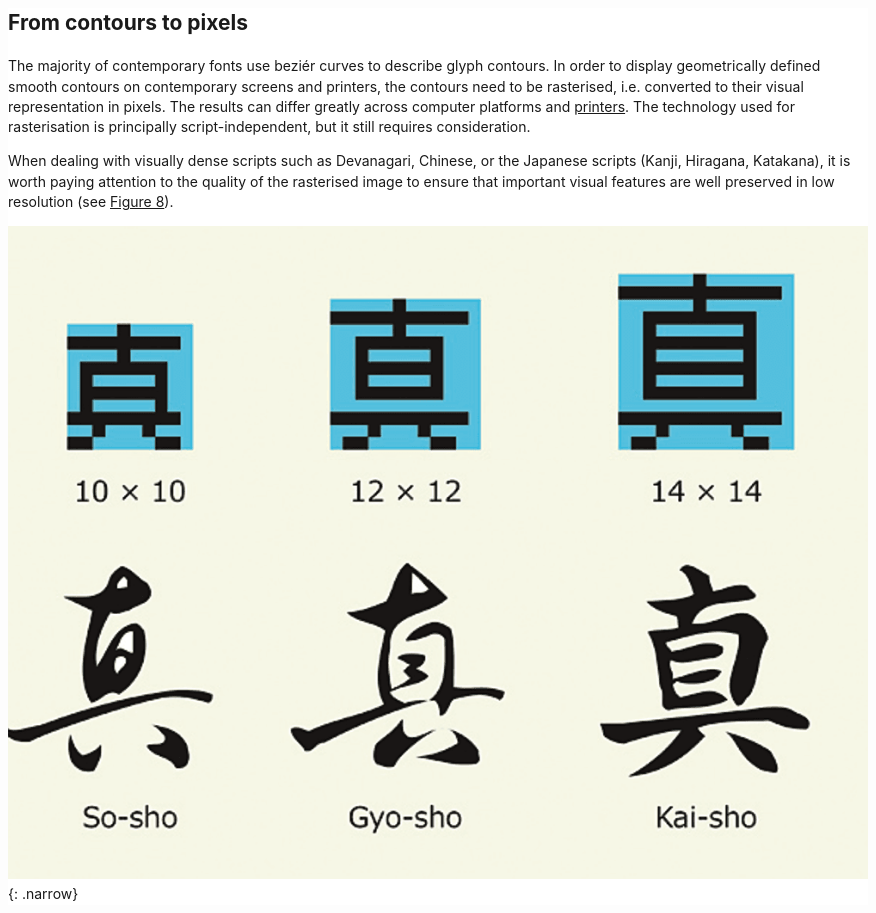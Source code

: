 ## From contours to pixels

The majority of contemporary fonts use beziér curves to describe glyph
contours. In order to display geometrically defined smooth contours on
contemporary screens and printers, the contours need to be rasterised,
i.e. converted to their visual representation in pixels. The results can
differ greatly across computer platforms and [printers](#sn:hinting). The
technology used for rasterisation is principally script-independent, but
it still requires consideration.

When dealing with visually dense scripts such as Devanagari, Chinese, or
the Japanese scripts (Kanji, Hiragana, Katakana), it is worth paying
attention to the quality of the rasterised image to ensure that
important visual features are well preserved in low resolution (see
[Figure 8](#fig:japanese-simplification)).

![Designers simplify complex glyphs of Japanese Kanji](/assets/2022-03-28-elements-of-multi-script-typography-part-3/japanese-simplification.png)
{: .narrow}
